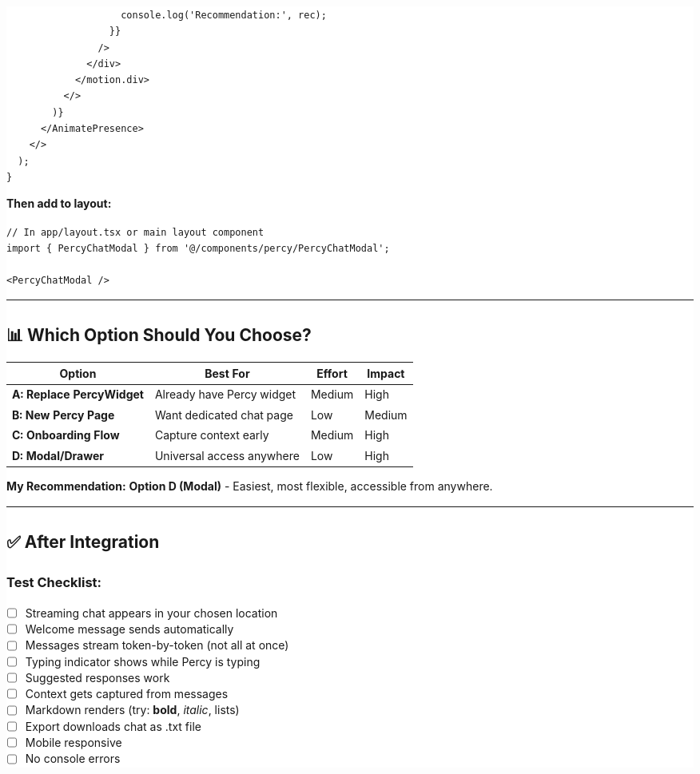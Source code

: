 ```tsx
                    console.log('Recommendation:', rec);
                  }}
                />
              </div>
            </motion.div>
          </>
        )}
      </AnimatePresence>
    </>
  );
}
```

**Then add to layout:**
```tsx
// In app/layout.tsx or main layout component
import { PercyChatModal } from '@/components/percy/PercyChatModal';

<PercyChatModal />
```

---

## 📊 Which Option Should You Choose?

| Option | Best For | Effort | Impact |
|--------|----------|--------|--------|
| **A: Replace PercyWidget** | Already have Percy widget | Medium | High |
| **B: New Percy Page** | Want dedicated chat page | Low | Medium |
| **C: Onboarding Flow** | Capture context early | Medium | High |
| **D: Modal/Drawer** | Universal access anywhere | Low | High |

**My Recommendation:** **Option D (Modal)** - Easiest, most flexible, accessible from anywhere.

---

## ✅ After Integration

### Test Checklist:
- [ ] Streaming chat appears in your chosen location
- [ ] Welcome message sends automatically
- [ ] Messages stream token-by-token (not all at once)
- [ ] Typing indicator shows while Percy is typing
- [ ] Suggested responses work
- [ ] Context gets captured from messages
- [ ] Markdown renders (try: **bold**, *italic*, lists)
- [ ] Export downloads chat as .txt file
- [ ] Mobile responsive
- [ ] No console errors
